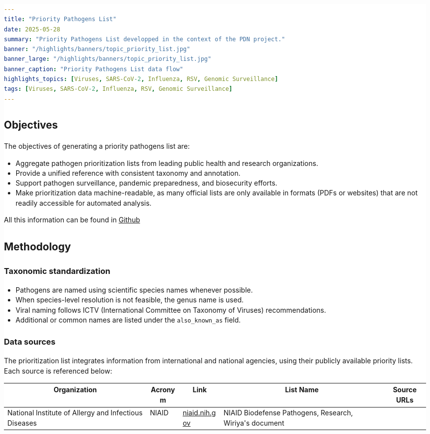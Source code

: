 ```yaml
---
title: "Priority Pathogens List"
date: 2025-05-28
summary: "Priority Pathogens List developped in the context of the PDN project."
banner: "/highlights/banners/topic_priority_list.jpg"
banner_large: "/highlights/banners/topic_priority_list.jpg"
banner_caption: "Priority Pathogens List data flow"
highlights_topics: [Viruses, SARS-CoV-2, Influenza, RSV, Genomic Surveillance]
tags: [Viruses, SARS-CoV-2, Influenza, RSV, Genomic Surveillance]
---
```


## Objectives

The objectives of generating a priority pathogens list are:

<ul class="mb-4">
  <li class="mb-2">Aggregate pathogen prioritization lists from leading public health and research organizations.</li>
  <li class="mb-2">Provide a unified reference with consistent taxonomy and annotation.</li>
  <li class="mb-2">Support pathogen surveillance, pandemic preparedness, and biosecurity efforts.</li>
  <li class="mb-2">Make prioritization data machine-readable, as many official lists are only available in formats (PDFs or websites) that are not readily accessible for automated analysis.</li>
</ul>

All this information can be found in <a href="https://github.com/BU-ISCIII/pdn_priority_pathogens"> Github</a> <i class="bi bi-github"></i>

## Methodology

### Taxonomic standardization

<ul class="mb-4">
  <li class="mb-2">Pathogens are named using scientific species names whenever possible.</li>
  <li class="mb-2">When species-level resolution is not feasible, the genus name is used.</li>
  <li class="mb-2">Viral naming follows ICTV (International Committee on Taxonomy of Viruses) recommendations.</li>
  <li class="mb-2">Additional or common names are listed under the <code>also_known_as</code> field.</li>
</ul>

### Data sources

The prioritization list integrates information from international and national agencies, using their publicly available priority lists. Each source is referenced below:

<table class="table table-bordered table-hover mb-5">
  <thead class="table-light">
    <tr>
      <th>Organization</th>
      <th>Acronym</th>
      <th>Link</th>
      <th>List Name</th>
      <th>Source URLs</th>
    </tr>
  </thead>
  <tbody>
    <tr>
      <td>National Institute of Allergy and Infectious Diseases</td>
      <td>NIAID</td>
      <td><a href="https://www.niaid.nih.gov/" target="_blank">niaid.nih.gov</a></td>
      <td>NIAID Biodefense Pathogens, Research, Wiriya's document</td>